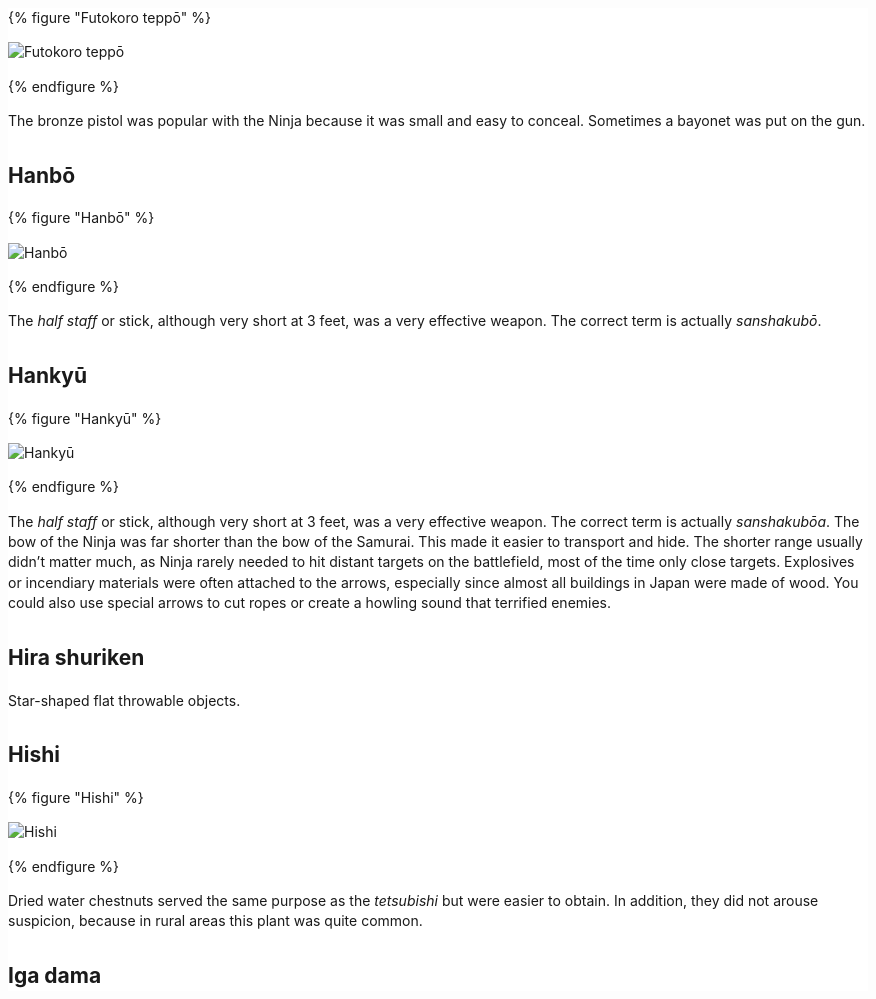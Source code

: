 {% figure "Futokoro teppō" %}

![Futokoro teppō](/assets/images/book/waffen-futokoroteppo.jpg)

{% endfigure %}

The bronze pistol was popular with the Ninja because it was small and easy to conceal. Sometimes a bayonet was put on the gun.

## Hanbō

{% figure "Hanbō" %}

![Hanbō](/assets/images/book/waffen-hanbo.jpg)

{% endfigure %}

The _half staff_ or stick, although very short at 3 feet, was a very effective weapon. The correct term is actually _sanshakubō_.

## Hankyū

{% figure "Hankyū" %}

![Hankyū](/assets/images/book/waffen-hankyu.jpg)

{% endfigure %}

The _half staff_ or stick, although very short at 3 feet, was a very effective weapon. The correct term is actually _sanshakubōa_. The bow of the Ninja was far shorter than the bow of the Samurai. This made it easier to transport and hide. The shorter range usually didn’t matter much, as Ninja rarely needed to hit distant targets on the battlefield, most of the time only close targets. Explosives or incendiary materials were often attached to the arrows, especially since almost all buildings in Japan were made of wood. You could also use special arrows to cut ropes or create a howling sound that terrified enemies.

## Hira shuriken

Star-shaped flat throwable objects.

## Hishi

{% figure "Hishi" %}

![Hishi](/assets/images/book/waffen-hishi.jpg)

{% endfigure %}

Dried water chestnuts served the same purpose as the _tetsubishi_ but were easier to obtain. In addition, they did not arouse suspicion, because in rural areas this plant was quite common.

## Iga dama
